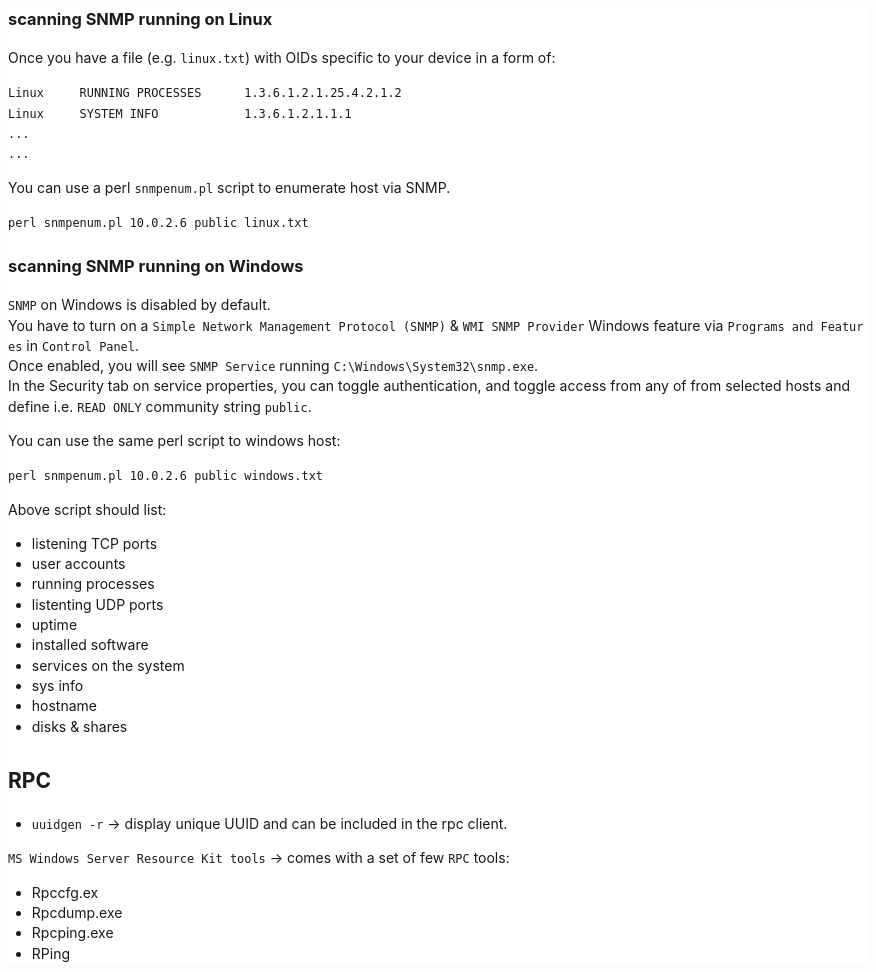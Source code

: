 
### scanning SNMP running on Linux

Once you have a file (e.g. `linux.txt`) with OIDs specific to your device in a form of:

```csv
Linux     RUNNING PROCESSES      1.3.6.1.2.1.25.4.2.1.2
Linux     SYSTEM INFO            1.3.6.1.2.1.1.1
...
...
```

You can use a perl `snmpenum.pl` script to enumerate host via SNMP.
```shell
perl snmpenum.pl 10.0.2.6 public linux.txt
```

### scanning SNMP running on Windows

`SNMP` on Windows is disabled by default.  
You have to turn on a `Simple Network Management Protocol (SNMP)` & 
`WMI SNMP Provider` Windows feature via `Programs and Features` in `Control Panel`.  
Once enabled, you will see `SNMP Service` running `C:\Windows\System32\snmp.exe`.  
In the Security tab on service properties, you can toggle authentication, 
and toggle access from any of from selected hosts and define i.e. `READ ONLY` 
community string `public`.

You can use the same perl script to windows host:
```shell
perl snmpenum.pl 10.0.2.6 public windows.txt
```

Above script should list:

* listening TCP ports
* user accounts
* running processes
* listenting UDP ports
* uptime
* installed software
* services on the system
* sys info
* hostname
* disks & shares


## RPC

* `uuidgen -r` -> display unique UUID and can be included in the rpc client.

`MS Windows Server Resource Kit tools` -> comes with a set of few `RPC` tools:

* Rpccfg.ex
* Rpcdump.exe
* Rpcping.exe
* RPing
